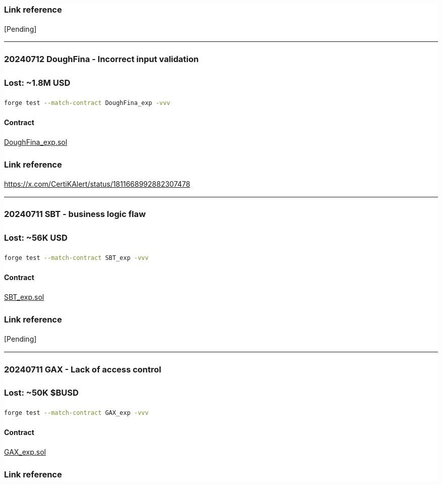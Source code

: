 ### Link reference

 [Pending]

---

### 20240712 DoughFina - Incorrect input validation

### Lost: ~1.8M USD

```sh
forge test --match-contract DoughFina_exp -vvv
```

#### Contract

[DoughFina_exp.sol](../../src/test/2024-07/DoughFina_exp.sol)

### Link reference

https://x.com/CertiKAlert/status/1811668992882307478

---

### 20240711 SBT - business logic flaw

### Lost: ~56K USD

```sh
forge test --match-contract SBT_exp -vvv
```

#### Contract

[SBT_exp.sol](../../src/test/2024-07/SBT_exp.sol)

### Link reference

 [Pending]

---

### 20240711 GAX - Lack of access control

### Lost: ~50K $BUSD

```sh
forge test --match-contract GAX_exp -vvv
```

#### Contract

[GAX_exp.sol](../../src/test/2024-07/GAX_exp.sol)

### Link reference
